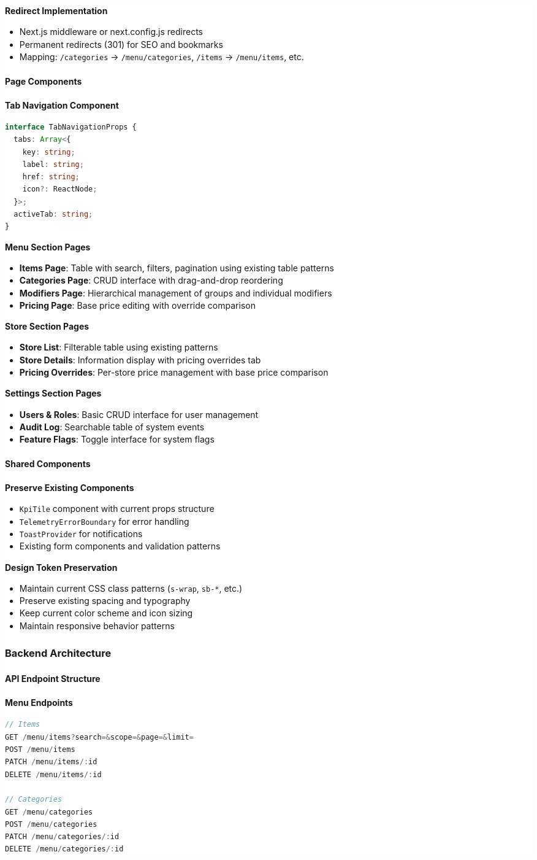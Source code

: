 **Redirect Implementation**
- Next.js middleware or next.config.js redirects
- Permanent redirects (301) for SEO and bookmarks
- Mapping: `/categories` → `/menu/categories`, `/items` → `/menu/items`, etc.

#### Page Components

**Tab Navigation Component**
```typescript
interface TabNavigationProps {
  tabs: Array<{
    key: string;
    label: string;
    href: string;
    icon?: ReactNode;
  }>;
  activeTab: string;
}
```

**Menu Section Pages**
- **Items Page**: Table with search, filters, pagination using existing table patterns
- **Categories Page**: CRUD interface with drag-and-drop reordering
- **Modifiers Page**: Hierarchical management of groups and individual modifiers
- **Pricing Page**: Base price editing with override comparison

**Store Section Pages**
- **Store List**: Filterable table using existing patterns
- **Store Details**: Information display with pricing overrides tab
- **Pricing Overrides**: Per-store price management with base price comparison

**Settings Section Pages**
- **Users & Roles**: Basic CRUD interface for user management
- **Audit Log**: Searchable table of system events
- **Feature Flags**: Toggle interface for system flags

#### Shared Components

**Preserve Existing Components**
- `KpiTile` component with current props structure
- `TelemetryErrorBoundary` for error handling
- `ToastProvider` for notifications
- Existing form components and validation patterns

**Design Token Preservation**
- Maintain current CSS class patterns (`s-wrap`, `sb-*`, etc.)
- Preserve existing spacing and typography
- Keep current color scheme and icon sizing
- Maintain responsive behavior patterns

### Backend Architecture

#### API Endpoint Structure

**Menu Endpoints**
```typescript
// Items
GET /menu/items?search=&scope=&page=&limit=
POST /menu/items
PATCH /menu/items/:id
DELETE /menu/items/:id

// Categories  
GET /menu/categories
POST /menu/categories
PATCH /menu/categories/:id
DELETE /menu/categories/:id
```